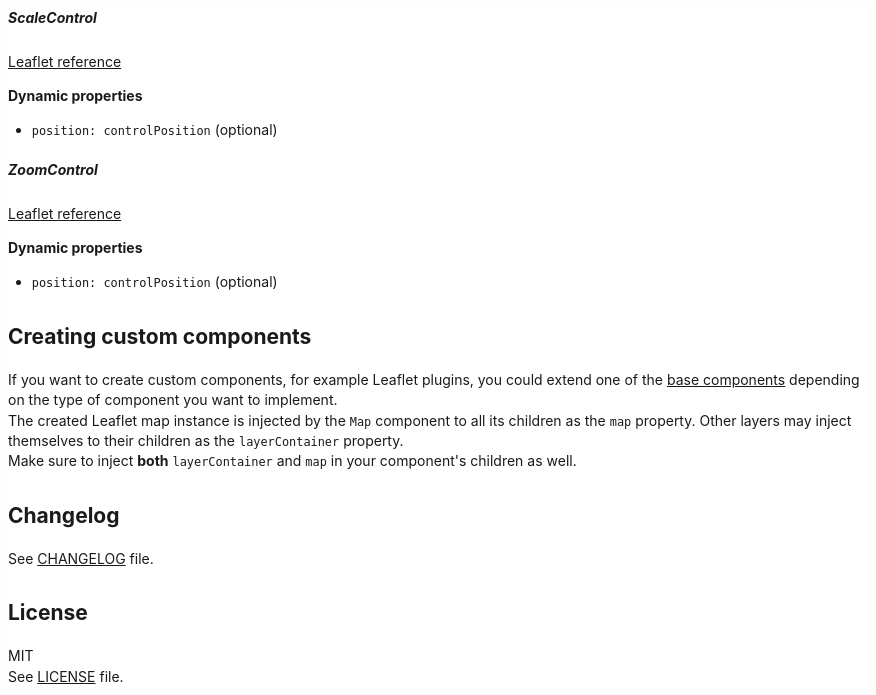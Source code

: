 ##### ScaleControl

[Leaflet reference](http://leafletjs.com/reference.html#control-scale)

**Dynamic properties**
- `position: controlPosition` (optional)

##### ZoomControl

[Leaflet reference](http://leafletjs.com/reference.html#control-zoom)

**Dynamic properties**
- `position: controlPosition` (optional)

## Creating custom components

If you want to create custom components, for example Leaflet plugins, you could extend one of the [base components](https://github.com/PaulLeCam/react-leaflet#base-components) depending on the type of component you want to implement.  
The created Leaflet map instance is injected by the `Map` component to all its children as the `map` property. Other layers may inject themselves to their children as the `layerContainer` property.  
Make sure to inject **both** `layerContainer` and `map` in your component's children as well.

## Changelog

See [CHANGELOG](https://github.com/PaulLeCam/react-leaflet/blob/master/CHANGELOG.md) file.

## License

MIT  
See [LICENSE](https://github.com/PaulLeCam/react-leaflet/blob/master/LICENSE) file.
